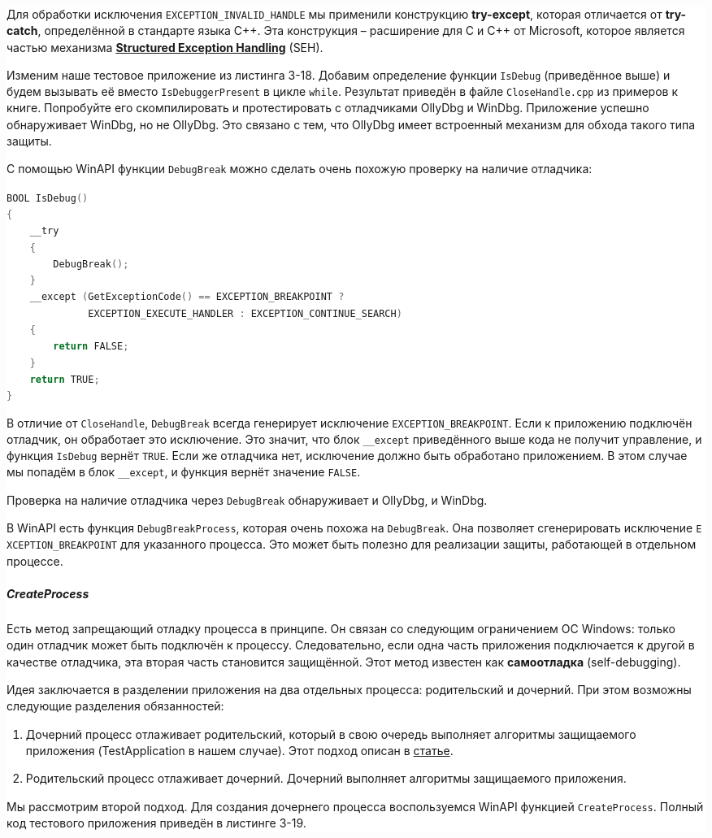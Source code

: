 Для обработки исключения `EXCEPTION_INVALID_HANDLE` мы применили конструкцию **try-except**, которая отличается от **try-catch**, определённой в стандарте языка C++. Эта конструкция – расширение для C и C++ от Microsoft, которое является частью механизма [**Structured Exception Handling**](https://docs.microsoft.com/en-us/windows/win32/debug/structured-exception-handling) (SEH).

Изменим наше тестовое приложение из листинга 3-18. Добавим определение функции `IsDebug` (приведённое выше) и будем вызывать её вместо `IsDebuggerPresent` в цикле `while`. Результат приведён в файле `CloseHandle.cpp` из примеров к книге. Попробуйте его скомпилировать и протестировать с отладчиками OllyDbg и WinDbg. Приложение успешно обнаруживает WinDbg, но не OllyDbg. Это связано с тем, что OllyDbg имеет встроенный механизм для обхода такого типа защиты.

С помощью WinAPI функции `DebugBreak` можно сделать очень похожую проверку на наличие отладчика:
```C++
BOOL IsDebug()
{
    __try
    {
        DebugBreak();
    }
    __except (GetExceptionCode() == EXCEPTION_BREAKPOINT ?
              EXCEPTION_EXECUTE_HANDLER : EXCEPTION_CONTINUE_SEARCH)
    {
        return FALSE;
    }
    return TRUE;
}
```
В отличие от `CloseHandle`, `DebugBreak` всегда генерирует исключение `EXCEPTION_BREAKPOINT`. Если к приложению подключён отладчик, он обработает это исключение. Это значит, что блок `__except` приведённого выше кода не получит управление, и функция `IsDebug` вернёт `TRUE`. Если же отладчика нет, исключение должно быть обработано приложением. В этом случае мы попадём в блок `__except`, и функция вернёт значение `FALSE`.

Проверка на наличие отладчика через `DebugBreak` обнаруживает и OllyDbg, и WinDbg.

В WinAPI есть функция `DebugBreakProcess`, которая очень похожа на `DebugBreak`. Она позволяет сгенерировать исключение `EXCEPTION_BREAKPOINT` для указанного процесса. Это может быть полезно для реализации защиты, работающей в отдельном процессе.

##### CreateProcess

Есть метод запрещающий отладку процесса в принципе. Он связан со следующим ограничением ОС Windows: только один отладчик может быть подключён к процессу. Следовательно, если одна часть приложения подключается к другой в качестве отладчика, эта вторая часть становится защищённой. Этот метод известен как **самоотладка** (self-debugging).

Идея заключается в разделении приложения на два отдельных процесса: родительский и дочерний. При этом возможны следующие разделения обязанностей:

1. Дочерний процесс отлаживает родительский, который в свою очередь выполняет алгоритмы защищаемого приложения (TestApplication в нашем случае). Этот подход описан в [статье](https://www.codeproject.com/Articles/30815/An-Anti-Reverse-Engineering-Guide#SelfDebugging).

2. Родительский процесс отлаживает дочерний. Дочерний выполняет алгоритмы защищаемого приложения.

Мы рассмотрим второй подход. Для создания дочернего процесса воспользуемся WinAPI функцией `CreateProcess`. Полный код тестового приложения приведён в листинге 3-19.
